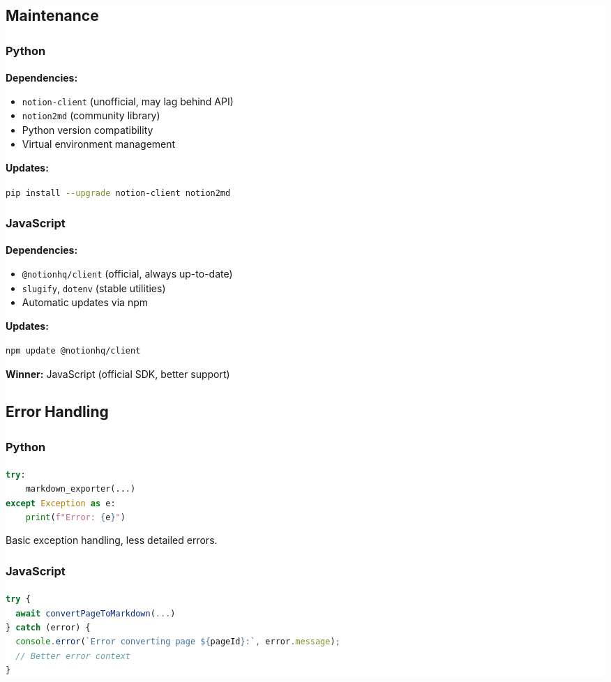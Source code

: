 ## Maintenance

### Python

**Dependencies:**

- `notion-client` (unofficial, may lag behind API)
- `notion2md` (community library)
- Python version compatibility
- Virtual environment management

**Updates:**

```bash
pip install --upgrade notion-client notion2md
```

### JavaScript

**Dependencies:**

- `@notionhq/client` (official, always up-to-date)
- `slugify`, `dotenv` (stable utilities)
- Automatic updates via npm

**Updates:**

```bash
npm update @notionhq/client
```

**Winner:** JavaScript (official SDK, better support)

## Error Handling

### Python

```python
try:
    markdown_exporter(...)
except Exception as e:
    print(f"Error: {e}")
```

Basic exception handling, less detailed errors.

### JavaScript

```javascript
try {
  await convertPageToMarkdown(...)
} catch (error) {
  console.error(`Error converting page ${pageId}:`, error.message);
  // Better error context
}
```

